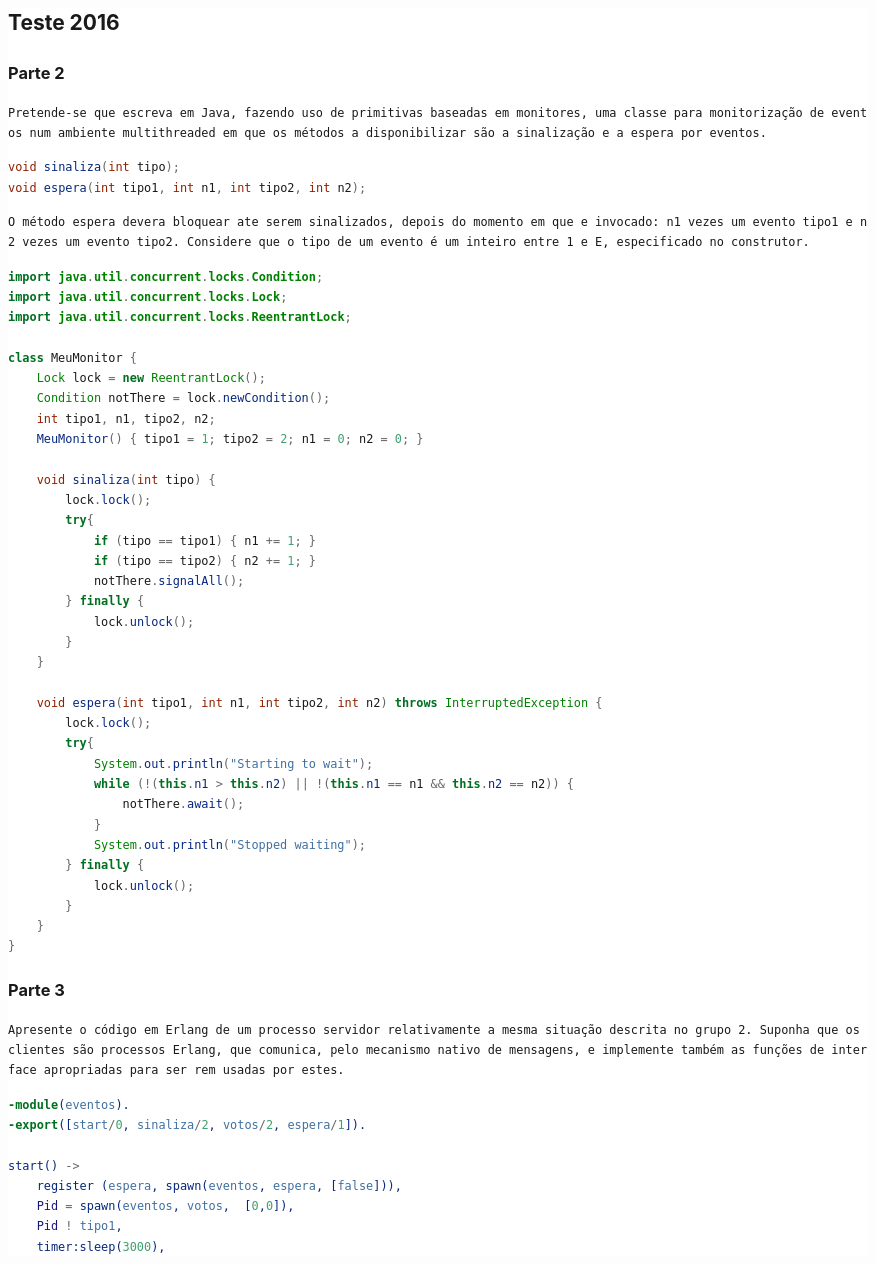 ## Teste 2016
### Parte 2
	Pretende-se que escreva em Java, fazendo uso de primitivas baseadas em monitores, uma classe para monitorização de eventos num ambiente multithreaded em que os métodos a disponibilizar são a sinalização e a espera por eventos.
```java
void sinaliza(int tipo);
void espera(int tipo1, int n1, int tipo2, int n2);
```
	O método espera devera bloquear ate serem sinalizados, depois do momento em que e invocado: n1 vezes um evento tipo1 e n2 vezes um evento tipo2. Considere que o tipo de um evento é um inteiro entre 1 e E, especificado no construtor.
```java
import java.util.concurrent.locks.Condition;
import java.util.concurrent.locks.Lock;
import java.util.concurrent.locks.ReentrantLock;

class MeuMonitor {
    Lock lock = new ReentrantLock();
    Condition notThere = lock.newCondition();
    int tipo1, n1, tipo2, n2;
    MeuMonitor() { tipo1 = 1; tipo2 = 2; n1 = 0; n2 = 0; }

    void sinaliza(int tipo) {
        lock.lock();
        try{
            if (tipo == tipo1) { n1 += 1; }
            if (tipo == tipo2) { n2 += 1; }
            notThere.signalAll();
        } finally {
            lock.unlock();
        }
    }
 
    void espera(int tipo1, int n1, int tipo2, int n2) throws InterruptedException {
        lock.lock();
        try{
            System.out.println("Starting to wait");
            while (!(this.n1 > this.n2) || !(this.n1 == n1 && this.n2 == n2)) {
                notThere.await();
            }
            System.out.println("Stopped waiting");
        } finally {
            lock.unlock();
        }
    }
}
```

### Parte 3
	Apresente o código em Erlang de um processo servidor relativamente a mesma situação descrita no grupo 2. Suponha que os clientes são processos Erlang, que comunica, pelo mecanismo nativo de mensagens, e implemente também as funções de interface apropriadas para ser rem usadas por estes.
```Erlang
-module(eventos).
-export([start/0, sinaliza/2, votos/2, espera/1]).

start() ->
    register (espera, spawn(eventos, espera, [false])),
    Pid = spawn(eventos, votos,  [0,0]),
    Pid ! tipo1,
    timer:sleep(3000),
```